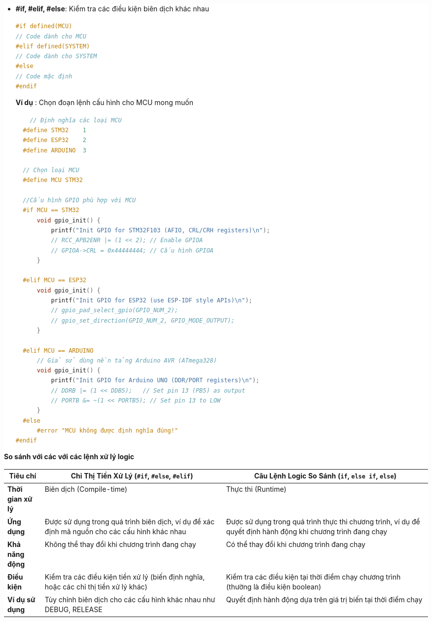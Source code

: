 - **#if, #elif, #else**: Kiểm tra các điều kiện biên dịch khác nhau 
  ```c
  #if defined(MCU)
  // Code dành cho MCU
  #elif defined(SYSTEM)
  // Code dành cho SYSTEM
  #else
  // Code mặc định
  #endif
  ```
   __Ví dụ__ : Chọn đoạn lệnh cấu hình cho MCU mong muốn

  ```c
      // Định nghĩa các loại MCU
    #define STM32    1
    #define ESP32    2
    #define ARDUINO  3

    // Chọn loại MCU 
    #define MCU STM32

    //Cấu hình GPIO phù hợp với MCU
    #if MCU == STM32
        void gpio_init() {
            printf("Init GPIO for STM32F103 (AFIO, CRL/CRH registers)\n");
            // RCC_APB2ENR |= (1 << 2); // Enable GPIOA
            // GPIOA->CRL = 0x44444444; // Cấu hình GPIOA
        }

    #elif MCU == ESP32
        void gpio_init() {
            printf("Init GPIO for ESP32 (use ESP-IDF style APIs)\n");
            // gpio_pad_select_gpio(GPIO_NUM_2);
            // gpio_set_direction(GPIO_NUM_2, GPIO_MODE_OUTPUT);
        }

    #elif MCU == ARDUINO
        // Giả sử dùng nền tảng Arduino AVR (ATmega328)
        void gpio_init() {
            printf("Init GPIO for Arduino UNO (DDR/PORT registers)\n");
            // DDRB |= (1 << DDB5);   // Set pin 13 (PB5) as output
            // PORTB &= ~(1 << PORTB5); // Set pin 13 to LOW
        }
    #else
        #error "MCU không được định nghĩa đúng!"
  #endif
  ```

__So sánh với các với các lệnh xử lý logic__


| Tiêu chí            | Chỉ Thị Tiền Xử Lý (`#if`, `#else`, `#elif`) | Câu Lệnh Logic So Sánh (`if`, `else if`, `else`) |
|---------------------|--------------------------------------------|---------------------------------------------------|
| **Thời gian xử lý** | Biên dịch (Compile-time)                   | Thực thi (Runtime)                               |
| **Ứng dụng**        | Được sử dụng trong quá trình biên dịch, ví dụ để xác định mã nguồn cho các cấu hình khác nhau | Được sử dụng trong quá trình thực thi chương trình, ví dụ để quyết định hành động khi chương trình đang chạy |
| **Khả năng động**   | Không thể thay đổi khi chương trình đang chạy | Có thể thay đổi khi chương trình đang chạy |
| **Điều kiện**       | Kiểm tra các điều kiện tiền xử lý (biến định nghĩa, hoặc các chỉ thị tiền xử lý khác) | Kiểm tra các điều kiện tại thời điểm chạy chương trình (thường là điều kiện boolean) |
| **Ví dụ sử dụng**   | Tùy chỉnh biên dịch cho các cấu hình khác nhau như DEBUG, RELEASE | Quyết định hành động dựa trên giá trị biến tại thời điểm chạy |
